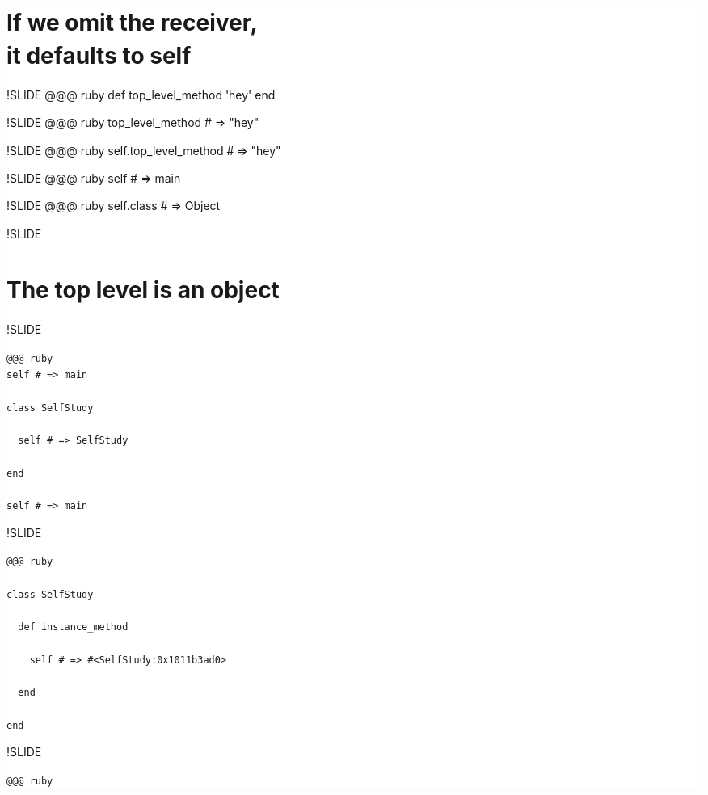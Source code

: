 # If we omit the receiver, <br />it defaults to **self**

!SLIDE
    @@@ ruby
    def top_level_method
      'hey'
    end

!SLIDE
    @@@ ruby
    top_level_method # => "hey"

!SLIDE
    @@@ ruby
    self.top_level_method # => "hey"

!SLIDE
    @@@ ruby
    self # => main

!SLIDE
    @@@ ruby
    self.class # => Object

!SLIDE
# The **top level** is an object

!SLIDE

    @@@ ruby
    self # => main

    class SelfStudy

      self # => SelfStudy

    end

    self # => main

!SLIDE

    @@@ ruby
    
    class SelfStudy
      
      def instance_method
        
        self # => #<SelfStudy:0x1011b3ad0>
        
      end
    
    end

!SLIDE

    @@@ ruby
